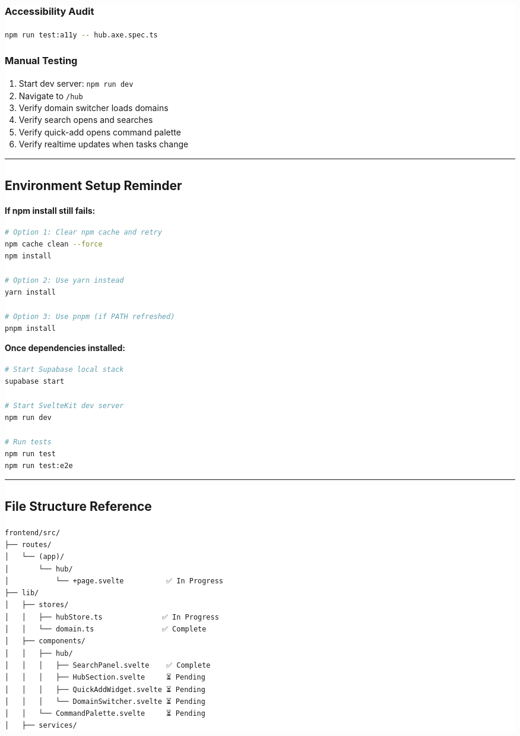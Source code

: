 ### Accessibility Audit
```bash
npm run test:a11y -- hub.axe.spec.ts
```

### Manual Testing
1. Start dev server: `npm run dev`
2. Navigate to `/hub`
3. Verify domain switcher loads domains
4. Verify search opens and searches
5. Verify quick-add opens command palette
6. Verify realtime updates when tasks change

---

## Environment Setup Reminder

**If npm install still fails:**
```bash
# Option 1: Clear npm cache and retry
npm cache clean --force
npm install

# Option 2: Use yarn instead
yarn install

# Option 3: Use pnpm (if PATH refreshed)
pnpm install
```

**Once dependencies installed:**
```bash
# Start Supabase local stack
supabase start

# Start SvelteKit dev server
npm run dev

# Run tests
npm run test
npm run test:e2e
```

---

## File Structure Reference

```
frontend/src/
├── routes/
│   └── (app)/
│       └── hub/
│           └── +page.svelte          ✅ In Progress
├── lib/
│   ├── stores/
│   │   ├── hubStore.ts              ✅ In Progress
│   │   └── domain.ts                ✅ Complete
│   ├── components/
│   │   ├── hub/
│   │   │   ├── SearchPanel.svelte    ✅ Complete
│   │   │   ├── HubSection.svelte     ⏳ Pending
│   │   │   ├── QuickAddWidget.svelte ⏳ Pending
│   │   │   └── DomainSwitcher.svelte ⏳ Pending
│   │   └── CommandPalette.svelte     ⏳ Pending
│   ├── services/
```